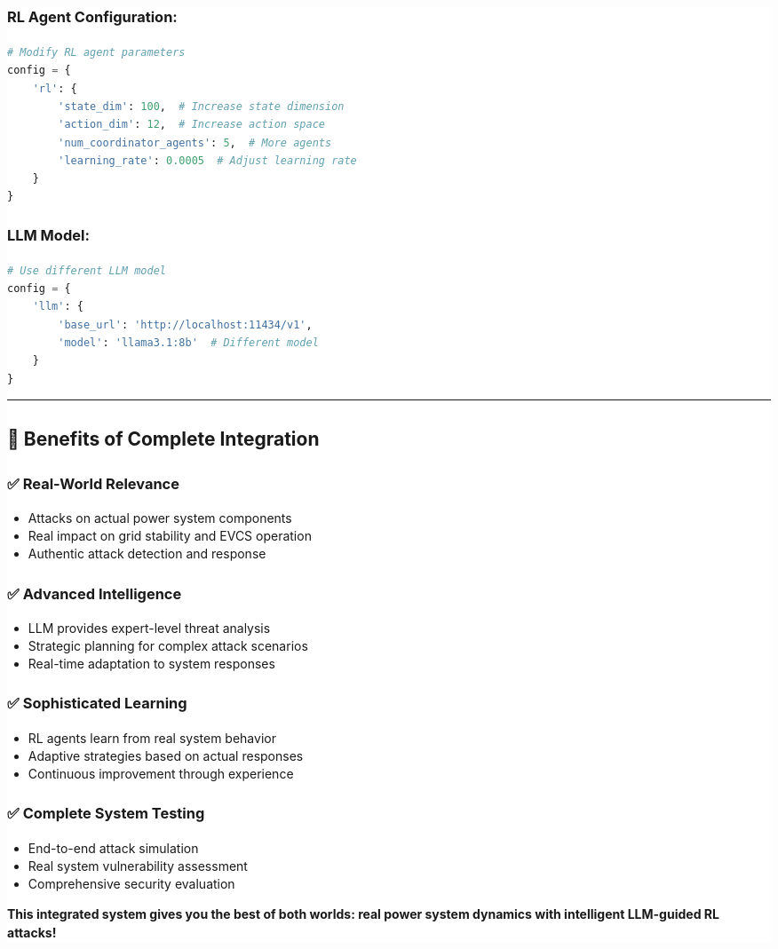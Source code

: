 ### **RL Agent Configuration:**
```python
# Modify RL agent parameters
config = {
    'rl': {
        'state_dim': 100,  # Increase state dimension
        'action_dim': 12,  # Increase action space
        'num_coordinator_agents': 5,  # More agents
        'learning_rate': 0.0005  # Adjust learning rate
    }
}
```

### **LLM Model:**
```python
# Use different LLM model
config = {
    'llm': {
        'base_url': 'http://localhost:11434/v1',
        'model': 'llama3.1:8b'  # Different model
    }
}
```

---

## 🎉 **Benefits of Complete Integration**

### **✅ Real-World Relevance**
- Attacks on actual power system components
- Real impact on grid stability and EVCS operation
- Authentic attack detection and response

### **✅ Advanced Intelligence**
- LLM provides expert-level threat analysis
- Strategic planning for complex attack scenarios
- Real-time adaptation to system responses

### **✅ Sophisticated Learning**
- RL agents learn from real system behavior
- Adaptive strategies based on actual responses
- Continuous improvement through experience

### **✅ Complete System Testing**
- End-to-end attack simulation
- Real system vulnerability assessment
- Comprehensive security evaluation

**This integrated system gives you the best of both worlds: real power system dynamics with intelligent LLM-guided RL attacks!**
